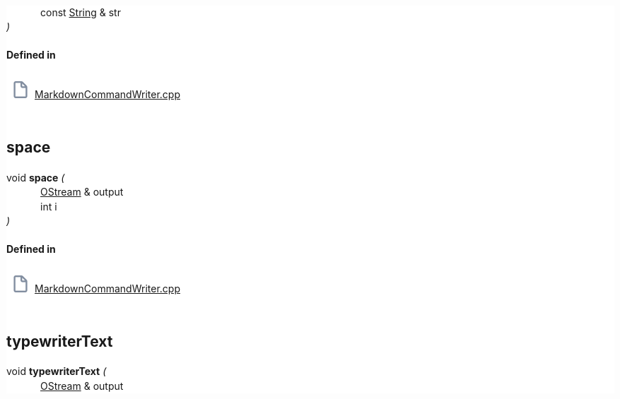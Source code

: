 </span>
</div>
<div class="paragraph">
<span class="paragraph"><img src="../images/horSpace24px.svg"/><span class="inline-text">const </span>
<a href="namespaceMdDox.md#string">String</a>
<span class="inline-text"> &amp;</span>
<span class="inline-text">str</span>
</span>
</div>
<span class="italic-text"><i>)</i></span>
<a id="defined-in"></a>
<h4>Defined in</h4>
<span class="icon-list-item"><a href="https://github.com/CharlesCarley/MdDox/blob/master//Source/MdDoxTree/MarkdownCommandWriter.cpp#L127" class="icon-list-item"><img src="../images/file.svg" class="icon-list-item"/><span class="icon-list-item">MarkdownCommandWriter.cpp</span>
</a>
</span>
<br/>
<br/>
<a id="space"></a>
<h2>space</h2>
<span class="inline-text">void</span>
<span class="bold-text"><b>space</b></span>
<span class="italic-text"><i>(</i></span>
<div class="paragraph">
<span class="paragraph"><img src="../images/horSpace24px.svg"/><a href="namespaceMdDox.md#ostream">OStream</a>
<span class="inline-text"> &amp;</span>
<span class="inline-text">output</span>
</span>
</div>
<div class="paragraph">
<span class="paragraph"><img src="../images/horSpace24px.svg"/><span class="inline-text">int</span>
<span class="inline-text">i</span>
</span>
</div>
<span class="italic-text"><i>)</i></span>
<a id="defined-in"></a>
<h4>Defined in</h4>
<span class="icon-list-item"><a href="https://github.com/CharlesCarley/MdDox/blob/master//Source/MdDoxTree/MarkdownCommandWriter.cpp#L58" class="icon-list-item"><img src="../images/file.svg" class="icon-list-item"/><span class="icon-list-item">MarkdownCommandWriter.cpp</span>
</a>
</span>
<br/>
<br/>
<a id="typewritertext"></a>
<h2>typewriterText</h2>
<span class="inline-text">void</span>
<span class="bold-text"><b>typewriterText</b></span>
<span class="italic-text"><i>(</i></span>
<div class="paragraph">
<span class="paragraph"><img src="../images/horSpace24px.svg"/><a href="namespaceMdDox.md#ostream">OStream</a>
<span class="inline-text"> &amp;</span>
<span class="inline-text">output</span>
</span>
</div>